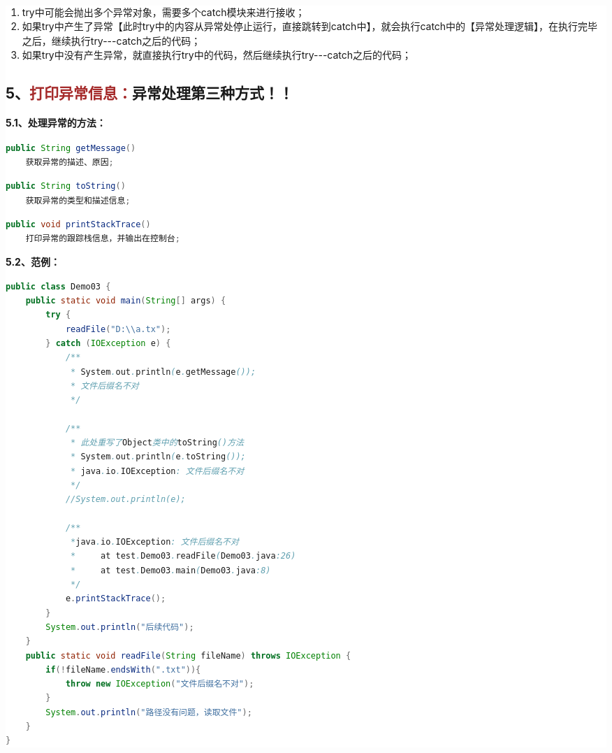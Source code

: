 1. try中可能会抛出多个异常对象，需要多个catch模块来进行接收；
2. 如果try中产生了异常【此时try中的内容从异常处停止运行，直接跳转到catch中】，就会执行catch中的【异常处理逻辑】，在执行完毕之后，继续执行try---catch之后的代码；
3. 如果try中没有产生异常，就直接执行try中的代码，然后继续执行try---catch之后的代码；



## 5、<span style="color:brown">打印异常信息：</span>异常处理第三种方式！！

**5.1、处理异常的方法：**

```java
public String getMessage()
    获取异常的描述、原因;
```

```java
public String toString()
    获取异常的类型和描述信息;
```

```java
public void printStackTrace()
    打印异常的跟踪栈信息，并输出在控制台;
```

**5.2、范例：**

```java
public class Demo03 {
    public static void main(String[] args) {
        try {
            readFile("D:\\a.tx");
        } catch (IOException e) {
            /**
             * System.out.println(e.getMessage());
             * 文件后缀名不对
             */
            
            /**
             * 此处重写了Object类中的toString()方法
             * System.out.println(e.toString());
             * java.io.IOException: 文件后缀名不对
             */
            //System.out.println(e);
            
            /**
             *java.io.IOException: 文件后缀名不对
             *     at test.Demo03.readFile(Demo03.java:26)
             *     at test.Demo03.main(Demo03.java:8)
             */
            e.printStackTrace();
        }
        System.out.println("后续代码");
    }
    public static void readFile(String fileName) throws IOException {
        if(!fileName.endsWith(".txt")){
            throw new IOException("文件后缀名不对");
        }
        System.out.println("路径没有问题，读取文件");
    }
}
```
